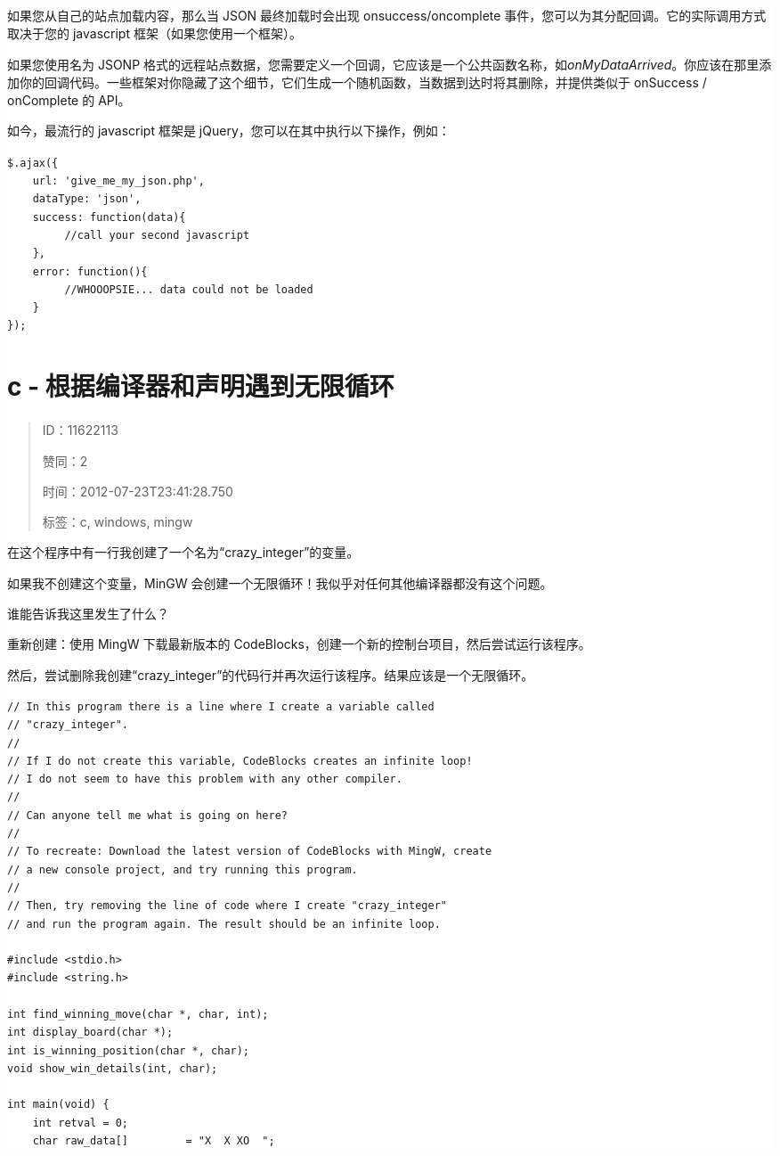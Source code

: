 如果您从自己的站点加载内容，那么当 JSON 最终加载时会出现 onsuccess/oncomplete 事件，您可以为其分配回调。它的实际调用方式取决于您的 javascript 框架（如果您使用一个框架）。

如果您使用名为 JSONP 格式的远程站点数据，您需要定义一个回调，它应该是一个公共函数名称，如*onMyDataArrived*。你应该在那里添加你的回调代码。一些框架对你隐藏了这个细节，它们生成一个随机函数，当数据到达时将其删除，并提供类似于 onSuccess / onComplete 的 API。

如今，最流行的 javascript 框架是 jQuery，您可以在其中执行以下操作，例如：

```
$.ajax({
    url: 'give_me_my_json.php',
    dataType: 'json', 
    success: function(data){
         //call your second javascript
    }, 
    error: function(){
         //WHOOOPSIE... data could not be loaded
    }
}); 
```

# c - 根据编译器和声明遇到无限循环

> ID：11622113
> 
> 赞同：2
> 
> 时间：2012-07-23T23:41:28.750
> 
> 标签：c, windows, mingw

在这个程序中有一行我创建了一个名为“crazy_integer”的变量。

如果我不创建这个变量，MinGW 会创建一个无限循环！我似乎对任何其他编译器都没有这个问题。

谁能告诉我这里发生了什么？

重新创建：使用 MingW 下载最新版本的 CodeBlocks，创建一个新的控制台项目，然后尝试运行该程序。

然后，尝试删除我创建“crazy_integer”的代码行并再次运行该程序。结果应该是一个无限循环。

```
// In this program there is a line where I create a variable called 
// "crazy_integer". 
//
// If I do not create this variable, CodeBlocks creates an infinite loop!
// I do not seem to have this problem with any other compiler.
//
// Can anyone tell me what is going on here? 
//
// To recreate: Download the latest version of CodeBlocks with MingW, create
// a new console project, and try running this program.
//
// Then, try removing the line of code where I create "crazy_integer" 
// and run the program again. The result should be an infinite loop.

#include <stdio.h>
#include <string.h>

int find_winning_move(char *, char, int);
int display_board(char *);
int is_winning_position(char *, char);
void show_win_details(int, char);

int main(void) {
    int retval = 0;
    char raw_data[]         = "X  X XO  ";
```